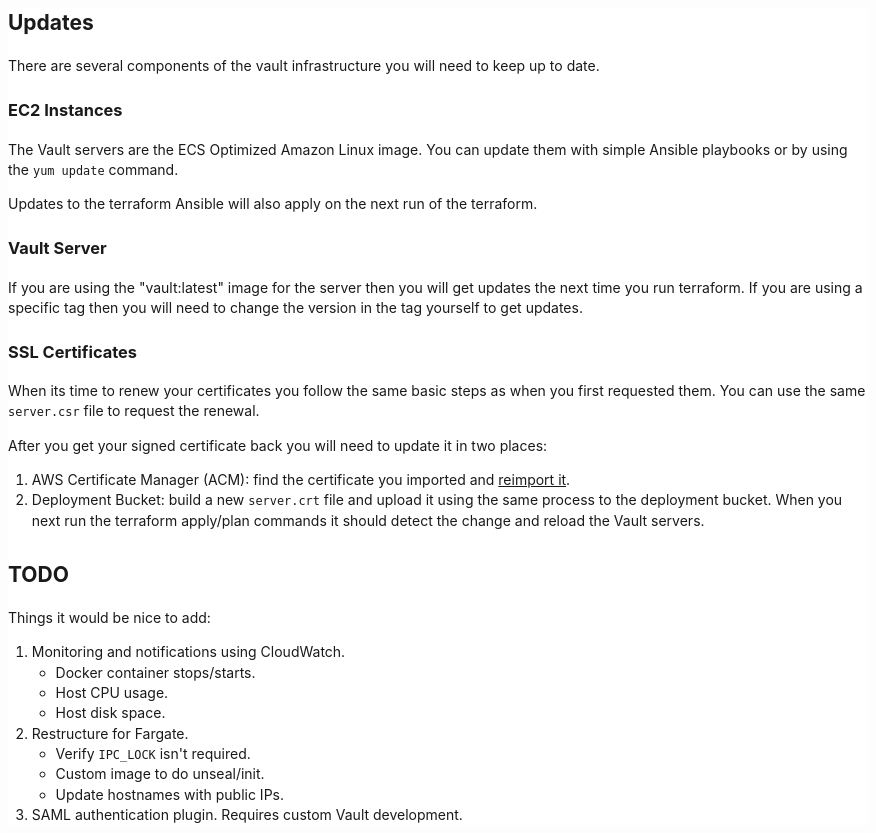 
<a id="updates"/>

## Updates

There are several components of the vault infrastructure you will need
to keep up to date.

<a id="updates-ec2"/>

### EC2 Instances

The Vault servers are the ECS Optimized Amazon Linux image. You can
update them with simple Ansible playbooks or by using the `yum update`
command.

Updates to the terraform Ansible will also apply on the next run of
the terraform.

<a id="updates-vault-server"/>

### Vault Server

If you are using the "vault:latest" image for the server then you will
get updates the next time you run terraform. If you are using a specific
tag then you will need to change the version in the tag yourself to
get updates.

<a id="updates-ssl"/>

### SSL Certificates

When its time to renew your certificates you follow the same basic
steps as when you first requested them. You can use the same `server.csr`
file to request the renewal.

After you get your signed certificate back you will need to update it
in two places:

1. AWS Certificate Manager (ACM): find the certificate you imported
   and [reimport it](https://docs.aws.amazon.com/acm/latest/userguide/import-reimport.html).
2. Deployment Bucket: build a new `server.crt` file and upload it using
   the same process to the deployment bucket. When you next run the
   terraform apply/plan commands it should detect the change and reload
   the Vault servers.


<a id="todo"/>

## TODO

Things it would be nice to add:

1. Monitoring and notifications using CloudWatch.
    - Docker container stops/starts.
    - Host CPU usage.
    - Host disk space.
2. Restructure for Fargate.
    - Verify `IPC_LOCK` isn't required.
    - Custom image to do unseal/init.
    - Update hostnames with public IPs.
3. SAML authentication plugin. Requires custom Vault development.
